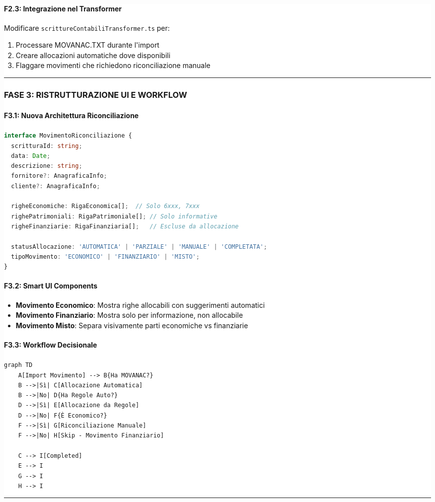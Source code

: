 #### **F2.3: Integrazione nel Transformer**
Modificare `scrittureContabiliTransformer.ts` per:
1. Processare MOVANAC.TXT durante l'import
2. Creare allocazioni automatiche dove disponibili
3. Flaggare movimenti che richiedono riconciliazione manuale

---

### **FASE 3: RISTRUTTURAZIONE UI E WORKFLOW**

#### **F3.1: Nuova Architettura Riconciliazione**
```typescript
interface MovimentoRiconciliazione {
  scritturaId: string;
  data: Date;
  descrizione: string;
  fornitore?: AnagraficaInfo;
  cliente?: AnagraficaInfo;
  
  righeEconomiche: RigaEconomica[];  // Solo 6xxx, 7xxx
  righePatrimoniali: RigaPatrimoniale[]; // Solo informative
  righeFinanziarie: RigaFinanziaria[];   // Escluse da allocazione
  
  statusAllocazione: 'AUTOMATICA' | 'PARZIALE' | 'MANUALE' | 'COMPLETATA';
  tipoMovimento: 'ECONOMICO' | 'FINANZIARIO' | 'MISTO';
}
```

#### **F3.2: Smart UI Components**
- **Movimento Economico**: Mostra righe allocabili con suggerimenti automatici
- **Movimento Finanziario**: Mostra solo per informazione, non allocabile
- **Movimento Misto**: Separa visivamente parti economiche vs finanziarie

#### **F3.3: Workflow Decisionale**
```mermaid
graph TD
    A[Import Movimento] --> B{Ha MOVANAC?}
    B -->|Sì| C[Allocazione Automatica]
    B -->|No| D{Ha Regole Auto?}
    D -->|Sì| E[Allocazione da Regole]
    D -->|No| F{È Economico?}
    F -->|Sì| G[Riconciliazione Manuale]
    F -->|No| H[Skip - Movimento Finanziario]
    
    C --> I[Completed]
    E --> I
    G --> I
    H --> I
```

---
